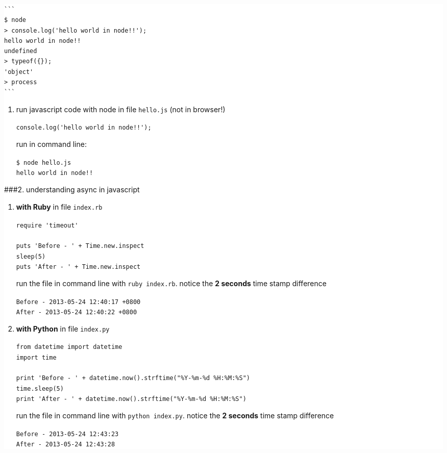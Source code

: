     ```
    $ node
    > console.log('hello world in node!!');
    hello world in node!!
    undefined
    > typeof({});
    'object'
    > process
    ```

1. run javascript code with node in file `hello.js` (not in browser!)

    ```
    console.log('hello world in node!!');
    ```

    run in command line:

    ```
    $ node hello.js
    hello world in node!!
    ```


###2. understanding async in javascript

1. **with Ruby** in file `index.rb`

    ```
    require 'timeout'

    puts 'Before - ' + Time.new.inspect
    sleep(5)
    puts 'After - ' + Time.new.inspect
    ```

    run the file in command line with `ruby index.rb`. notice the **2 seconds** time stamp difference

    ```
    Before - 2013-05-24 12:40:17 +0800
    After - 2013-05-24 12:40:22 +0800
    ```

1. **with Python** in file `index.py`

    ```
    from datetime import datetime
    import time

    print 'Before - ' + datetime.now().strftime("%Y-%m-%d %H:%M:%S")
    time.sleep(5)
    print 'After - ' + datetime.now().strftime("%Y-%m-%d %H:%M:%S")
    ```

    run the file in command line with `python index.py`. notice the **2 seconds** time stamp difference

    ```
    Before - 2013-05-24 12:43:23
    After - 2013-05-24 12:43:28
    ```
